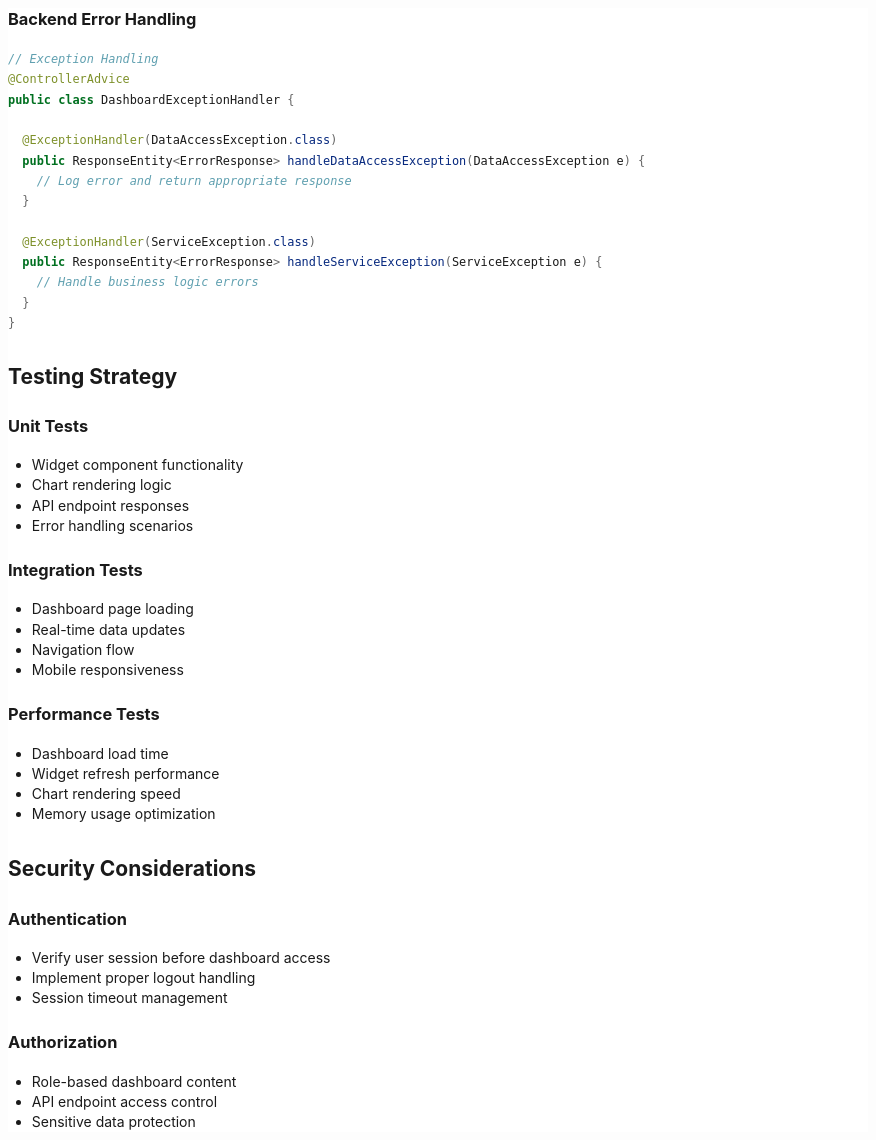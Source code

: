 
### Backend Error Handling
```java
// Exception Handling
@ControllerAdvice
public class DashboardExceptionHandler {
  
  @ExceptionHandler(DataAccessException.class)
  public ResponseEntity<ErrorResponse> handleDataAccessException(DataAccessException e) {
    // Log error and return appropriate response
  }
  
  @ExceptionHandler(ServiceException.class)
  public ResponseEntity<ErrorResponse> handleServiceException(ServiceException e) {
    // Handle business logic errors
  }
}
```

## Testing Strategy

### Unit Tests
- Widget component functionality
- Chart rendering logic
- API endpoint responses
- Error handling scenarios

### Integration Tests
- Dashboard page loading
- Real-time data updates
- Navigation flow
- Mobile responsiveness

### Performance Tests
- Dashboard load time
- Widget refresh performance
- Chart rendering speed
- Memory usage optimization

## Security Considerations

### Authentication
- Verify user session before dashboard access
- Implement proper logout handling
- Session timeout management

### Authorization
- Role-based dashboard content
- API endpoint access control
- Sensitive data protection
